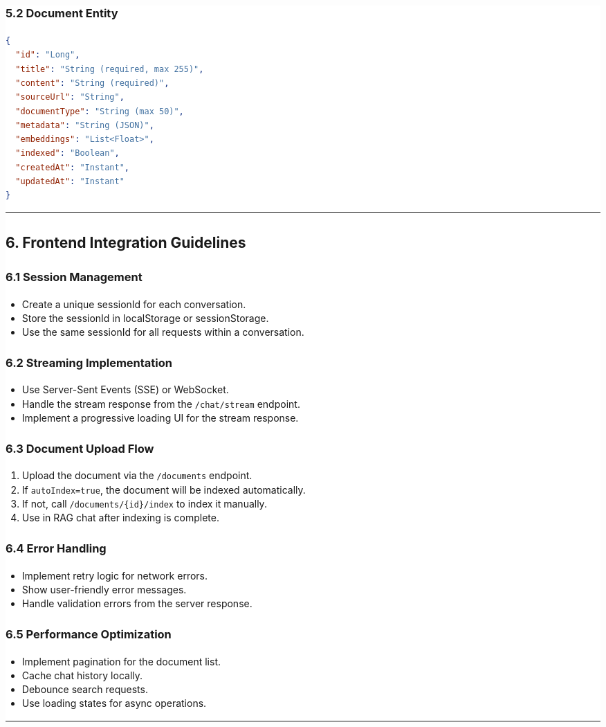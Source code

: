 ### 5.2 Document Entity

```json
{
  "id": "Long",
  "title": "String (required, max 255)",
  "content": "String (required)",
  "sourceUrl": "String",
  "documentType": "String (max 50)",
  "metadata": "String (JSON)",
  "embeddings": "List<Float>",
  "indexed": "Boolean",
  "createdAt": "Instant",
  "updatedAt": "Instant"
}
```

---

## 6. Frontend Integration Guidelines

### 6.1 Session Management

- Create a unique sessionId for each conversation.
- Store the sessionId in localStorage or sessionStorage.
- Use the same sessionId for all requests within a conversation.

### 6.2 Streaming Implementation

- Use Server-Sent Events (SSE) or WebSocket.
- Handle the stream response from the `/chat/stream` endpoint.
- Implement a progressive loading UI for the stream response.

### 6.3 Document Upload Flow

1. Upload the document via the `/documents` endpoint.
2. If `autoIndex=true`, the document will be indexed automatically.
3. If not, call `/documents/{id}/index` to index it manually.
4. Use in RAG chat after indexing is complete.

### 6.4 Error Handling

- Implement retry logic for network errors.
- Show user-friendly error messages.
- Handle validation errors from the server response.

### 6.5 Performance Optimization

- Implement pagination for the document list.
- Cache chat history locally.
- Debounce search requests.
- Use loading states for async operations.

---